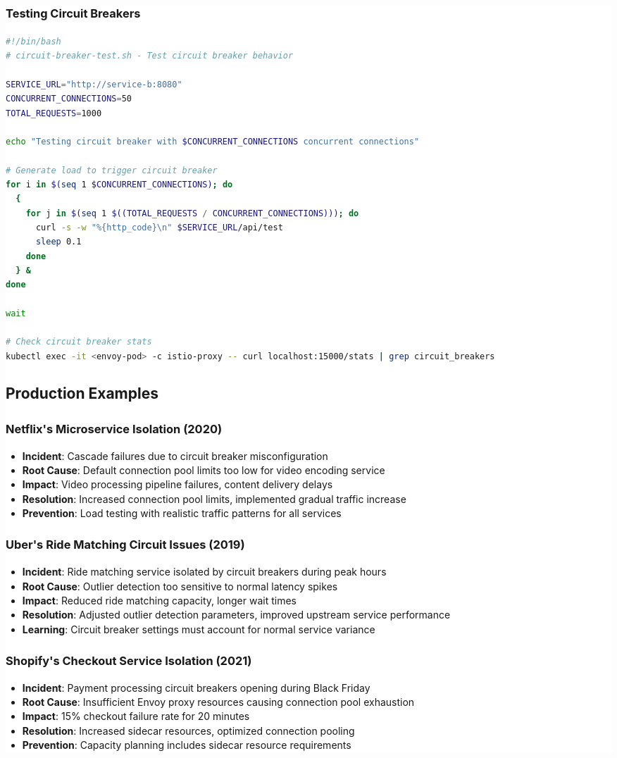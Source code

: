 ```yaml
```

### Testing Circuit Breakers
```bash
#!/bin/bash
# circuit-breaker-test.sh - Test circuit breaker behavior

SERVICE_URL="http://service-b:8080"
CONCURRENT_CONNECTIONS=50
TOTAL_REQUESTS=1000

echo "Testing circuit breaker with $CONCURRENT_CONNECTIONS concurrent connections"

# Generate load to trigger circuit breaker
for i in $(seq 1 $CONCURRENT_CONNECTIONS); do
  {
    for j in $(seq 1 $((TOTAL_REQUESTS / CONCURRENT_CONNECTIONS))); do
      curl -s -w "%{http_code}\n" $SERVICE_URL/api/test
      sleep 0.1
    done
  } &
done

wait

# Check circuit breaker stats
kubectl exec -it <envoy-pod> -c istio-proxy -- curl localhost:15000/stats | grep circuit_breakers
```

## Production Examples

### Netflix's Microservice Isolation (2020)
- **Incident**: Cascade failures due to circuit breaker misconfiguration
- **Root Cause**: Default connection pool limits too low for video encoding service
- **Impact**: Video processing pipeline failures, content delivery delays
- **Resolution**: Increased connection pool limits, implemented gradual traffic increase
- **Prevention**: Load testing with realistic traffic patterns for all services

### Uber's Ride Matching Circuit Issues (2019)
- **Incident**: Ride matching service isolated by circuit breakers during peak hours
- **Root Cause**: Outlier detection too sensitive to normal latency spikes
- **Impact**: Reduced ride matching capacity, longer wait times
- **Resolution**: Adjusted outlier detection parameters, improved upstream service performance
- **Learning**: Circuit breaker settings must account for normal service variance

### Shopify's Checkout Service Isolation (2021)
- **Incident**: Payment processing circuit breakers opening during Black Friday
- **Root Cause**: Insufficient Envoy proxy resources causing connection pool exhaustion
- **Impact**: 15% checkout failure rate for 20 minutes
- **Resolution**: Increased sidecar resources, optimized connection pooling
- **Prevention**: Capacity planning includes sidecar resource requirements
